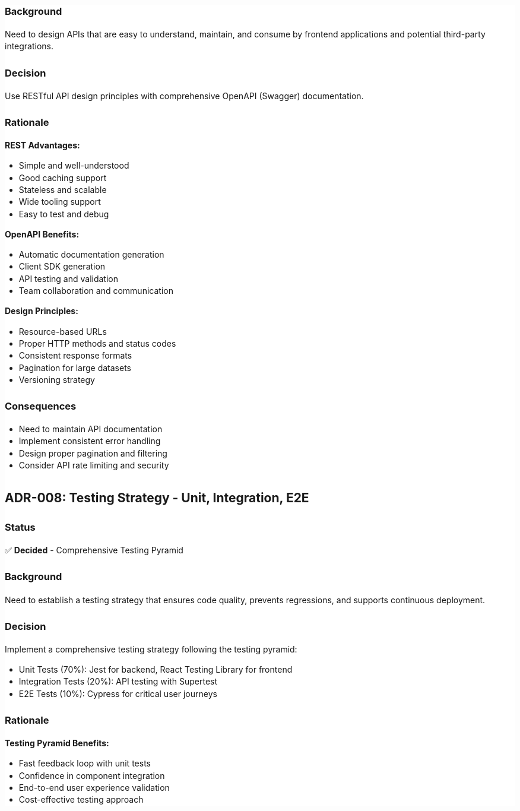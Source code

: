 ### Background
Need to design APIs that are easy to understand, maintain, and consume by frontend applications and potential third-party integrations.

### Decision
Use RESTful API design principles with comprehensive OpenAPI (Swagger) documentation.

### Rationale
**REST Advantages:**
- Simple and well-understood
- Good caching support
- Stateless and scalable
- Wide tooling support
- Easy to test and debug

**OpenAPI Benefits:**
- Automatic documentation generation
- Client SDK generation
- API testing and validation
- Team collaboration and communication

**Design Principles:**
- Resource-based URLs
- Proper HTTP methods and status codes
- Consistent response formats
- Pagination for large datasets
- Versioning strategy

### Consequences
- Need to maintain API documentation
- Implement consistent error handling
- Design proper pagination and filtering
- Consider API rate limiting and security

## ADR-008: Testing Strategy - Unit, Integration, E2E

### Status
✅ **Decided** - Comprehensive Testing Pyramid

### Background
Need to establish a testing strategy that ensures code quality, prevents regressions, and supports continuous deployment.

### Decision
Implement a comprehensive testing strategy following the testing pyramid:
- Unit Tests (70%): Jest for backend, React Testing Library for frontend
- Integration Tests (20%): API testing with Supertest
- E2E Tests (10%): Cypress for critical user journeys

### Rationale
**Testing Pyramid Benefits:**
- Fast feedback loop with unit tests
- Confidence in component integration
- End-to-end user experience validation
- Cost-effective testing approach

